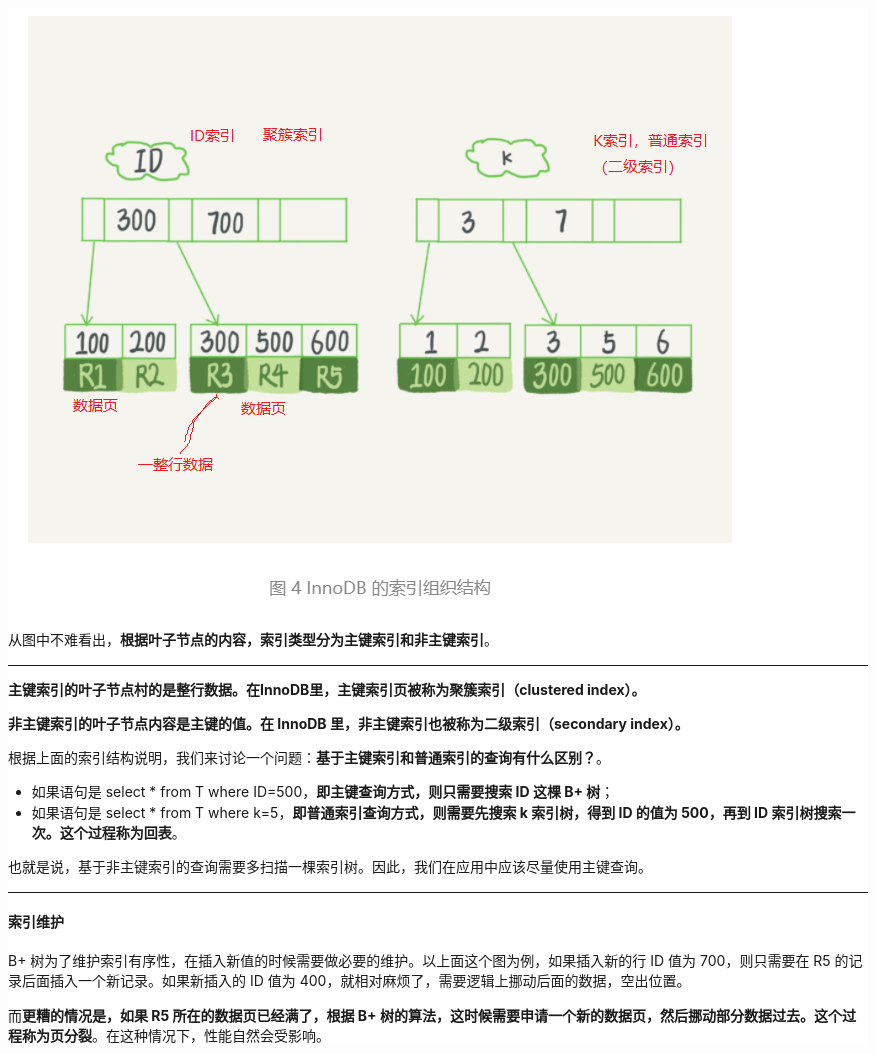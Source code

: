 ![image-20210713171943391](media/images/image-20210713171943391.png)

从图中不难看出，**根据叶子节点的内容，索引类型分为主键索引和非主键索引**。  

***

**主键索引的叶子节点村的是整行数据。在InnoDB里，主键索引页被称为聚簇索引（clustered index）。**  

**非主键索引的叶子节点内容是主键的值。在 InnoDB 里，非主键索引也被称为二级索引（secondary index）。**

根据上面的索引结构说明，我们来讨论一个问题：**基于主键索引和普通索引的查询有什么区别？**。  

- 如果语句是 select * from T where ID=500，**即主键查询方式，则只需要搜索 ID 这棵 B+ 树**；
- 如果语句是 select * from T where k=5，**即普通索引查询方式，则需要先搜索 k 索引树，得到 ID 的值为 500，再到 ID 索引树搜索一次。这个过程称为回表**。

也就是说，基于非主键索引的查询需要多扫描一棵索引树。因此，我们在应用中应该尽量使用主键查询。  

***

#### 索引维护  

B+ 树为了维护索引有序性，在插入新值的时候需要做必要的维护。以上面这个图为例，如果插入新的行 ID 值为 700，则只需要在 R5 的记录后面插入一个新记录。如果新插入的 ID 值为 400，就相对麻烦了，需要逻辑上挪动后面的数据，空出位置。

而**更糟的情况是，如果 R5 所在的数据页已经满了，根据 B+ 树的算法，这时候需要申请一个新的数据页，然后挪动部分数据过去。这个过程称为页分裂**。在这种情况下，性能自然会受影响。
